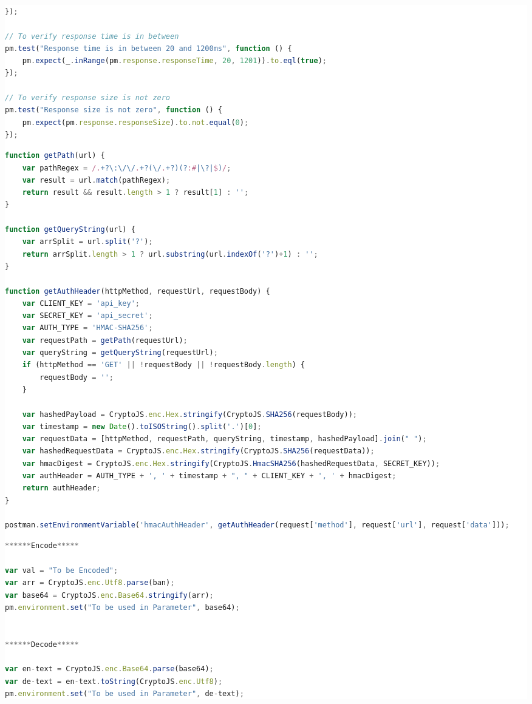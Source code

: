 ```javascript
});

// To verify response time is in between
pm.test("Response time is in between 20 and 1200ms", function () {
    pm.expect(_.inRange(pm.response.responseTime, 20, 1201)).to.eql(true);
});

// To verify response size is not zero
pm.test("Response size is not zero", function () {
    pm.expect(pm.response.responseSize).to.not.equal(0);
});

```

```javascript
function getPath(url) {
    var pathRegex = /.+?\:\/\/.+?(\/.+?)(?:#|\?|$)/;
    var result = url.match(pathRegex);
    return result && result.length > 1 ? result[1] : ''; 
}
 
function getQueryString(url) {
    var arrSplit = url.split('?');
    return arrSplit.length > 1 ? url.substring(url.indexOf('?')+1) : ''; 
}
 
function getAuthHeader(httpMethod, requestUrl, requestBody) {
    var CLIENT_KEY = 'api_key';
    var SECRET_KEY = 'api_secret';
    var AUTH_TYPE = 'HMAC-SHA256';
    var requestPath = getPath(requestUrl);
    var queryString = getQueryString(requestUrl);
    if (httpMethod == 'GET' || !requestBody || !requestBody.length) {
        requestBody = ''; 
    }
    
    var hashedPayload = CryptoJS.enc.Hex.stringify(CryptoJS.SHA256(requestBody));
    var timestamp = new Date().toISOString().split('.')[0];
    var requestData = [httpMethod, requestPath, queryString, timestamp, hashedPayload].join(" ");
    var hashedRequestData = CryptoJS.enc.Hex.stringify(CryptoJS.SHA256(requestData));
    var hmacDigest = CryptoJS.enc.Hex.stringify(CryptoJS.HmacSHA256(hashedRequestData, SECRET_KEY));
    var authHeader = AUTH_TYPE + ', ' + timestamp + ", " + CLIENT_KEY + ', ' + hmacDigest;
    return authHeader;
}
 
postman.setEnvironmentVariable('hmacAuthHeader', getAuthHeader(request['method'], request['url'], request['data']));
```

```javascript
******Encode*****

var val = "To be Encoded";
var arr = CryptoJS.enc.Utf8.parse(ban);
var base64 = CryptoJS.enc.Base64.stringify(arr);
pm.environment.set("To be used in Parameter", base64);


******Decode*****

var en-text = CryptoJS.enc.Base64.parse(base64);
var de-text = en-text.toString(CryptoJS.enc.Utf8);
pm.environment.set("To be used in Parameter", de-text);
```